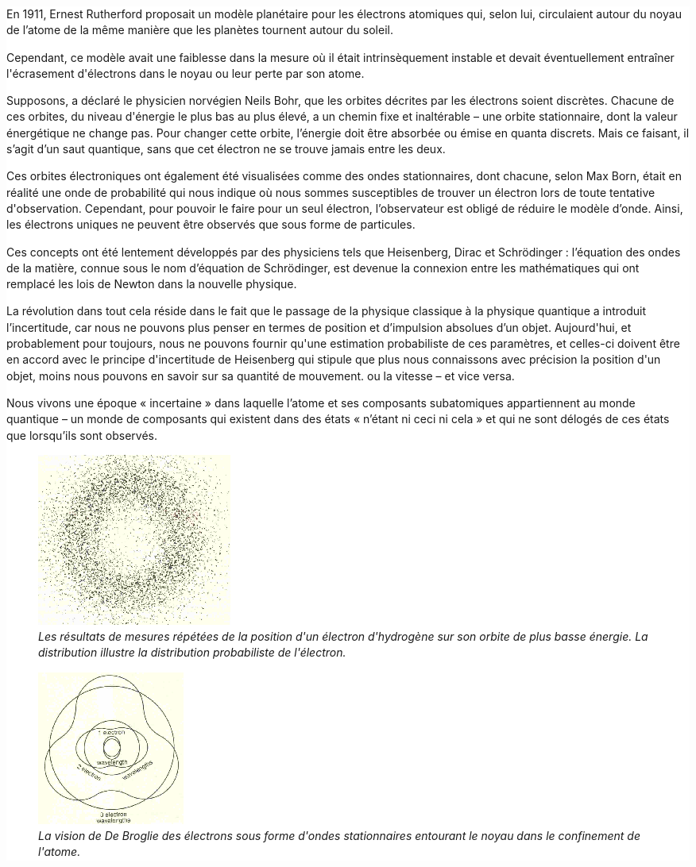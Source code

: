 En 1911, Ernest Rutherford proposait un modèle planétaire pour les électrons atomiques qui, selon lui, circulaient autour du noyau de l’atome de la même manière que les planètes tournent autour du soleil.

Cependant, ce modèle avait une faiblesse dans la mesure où il était intrinsèquement instable et devait éventuellement entraîner l'écrasement d'électrons dans le noyau ou leur perte par son atome.

Supposons, a déclaré le physicien norvégien Neils Bohr, que les orbites décrites par les électrons soient discrètes. Chacune de ces orbites, du niveau d'énergie le plus bas au plus élevé, a un chemin fixe et inaltérable – une orbite stationnaire, dont la valeur énergétique ne change pas. Pour changer cette orbite, l’énergie doit être absorbée ou émise en quanta discrets. Mais ce faisant, il s’agit d’un saut quantique, sans que cet électron ne se trouve jamais entre les deux.

Ces orbites électroniques ont également été visualisées comme des ondes stationnaires, dont chacune, selon Max Born, était en réalité une onde de probabilité qui nous indique où nous sommes susceptibles de trouver un électron lors de toute tentative d'observation. Cependant, pour pouvoir le faire pour un seul électron, l’observateur est obligé de réduire le modèle d’onde. Ainsi, les électrons uniques ne peuvent être observés que sous forme de particules.

Ces concepts ont été lentement développés par des physiciens tels que Heisenberg, Dirac et Schrödinger : l’équation des ondes de la matière, connue sous le nom d’équation de Schrödinger, est devenue la connexion entre les mathématiques qui ont remplacé les lois de Newton dans la nouvelle physique.

La révolution dans tout cela réside dans le fait que le passage de la physique classique à la physique quantique a introduit l’incertitude, car nous ne pouvons plus penser en termes de position et d’impulsion absolues d’un objet. Aujourd'hui, et probablement pour toujours, nous ne pouvons fournir qu'une estimation probabiliste de ces paramètres, et celles-ci doivent être en accord avec le principe d'incertitude de Heisenberg qui stipule que plus nous connaissons avec précision la position d'un objet, moins nous pouvons en savoir sur sa quantité de mouvement. ou la vitesse – et vice versa.

Nous vivons une époque « incertaine » dans laquelle l’atome et ses composants subatomiques appartiennent au monde quantique – un monde de composants qui existent dans des états « n’étant ni ceci ni cela » et qui ne sont délogés de ces états que lorsqu’ils sont observés.

<figure class="image urantiapedia image-style-align-left">
<img src="/image/article/Ken_Glasziou/Materialism_Idealism_and_the_Urantia_Revelation/Hydrogen_atom.png">
<figcaption><em>Les résultats de mesures répétées de la position d'un électron d'hydrogène sur son orbite de plus basse énergie. La distribution illustre la distribution probabiliste de l'électron.</em> </figcaption>
</figure>

<figure class="image urantiapedia image-style-align-right">
<img src="/image/article/Ken_Glasziou/Materialism_Idealism_and_the_Urantia_Revelation/Broglie_atom.png">
<figcaption><em>La vision de De Broglie des électrons sous forme d'ondes stationnaires entourant le noyau dans le confinement de l'atome.</em> </figcaption>